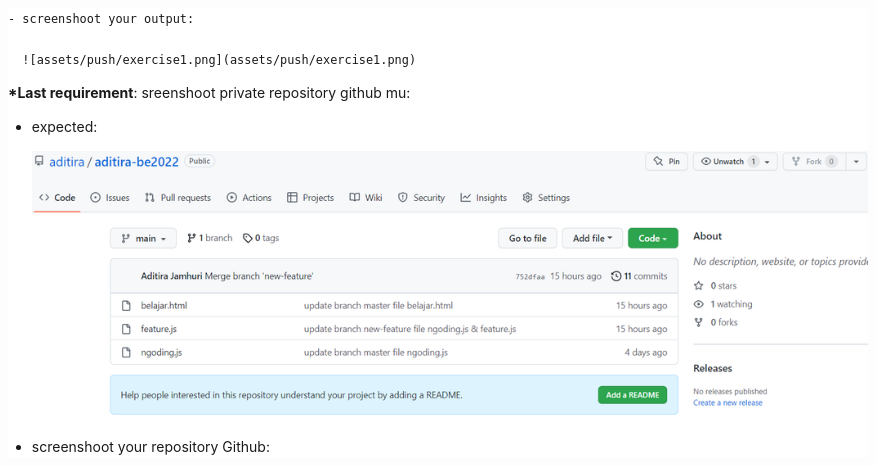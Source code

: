     - screenshoot your output:

      ![assets/push/exercise1.png](assets/push/exercise1.png)

**\*Last requirement**: sreenshoot private repository github mu:

- expected:

  ![Repo Public Done](./assets/repo-done.png)

- screenshoot your repository Github:
